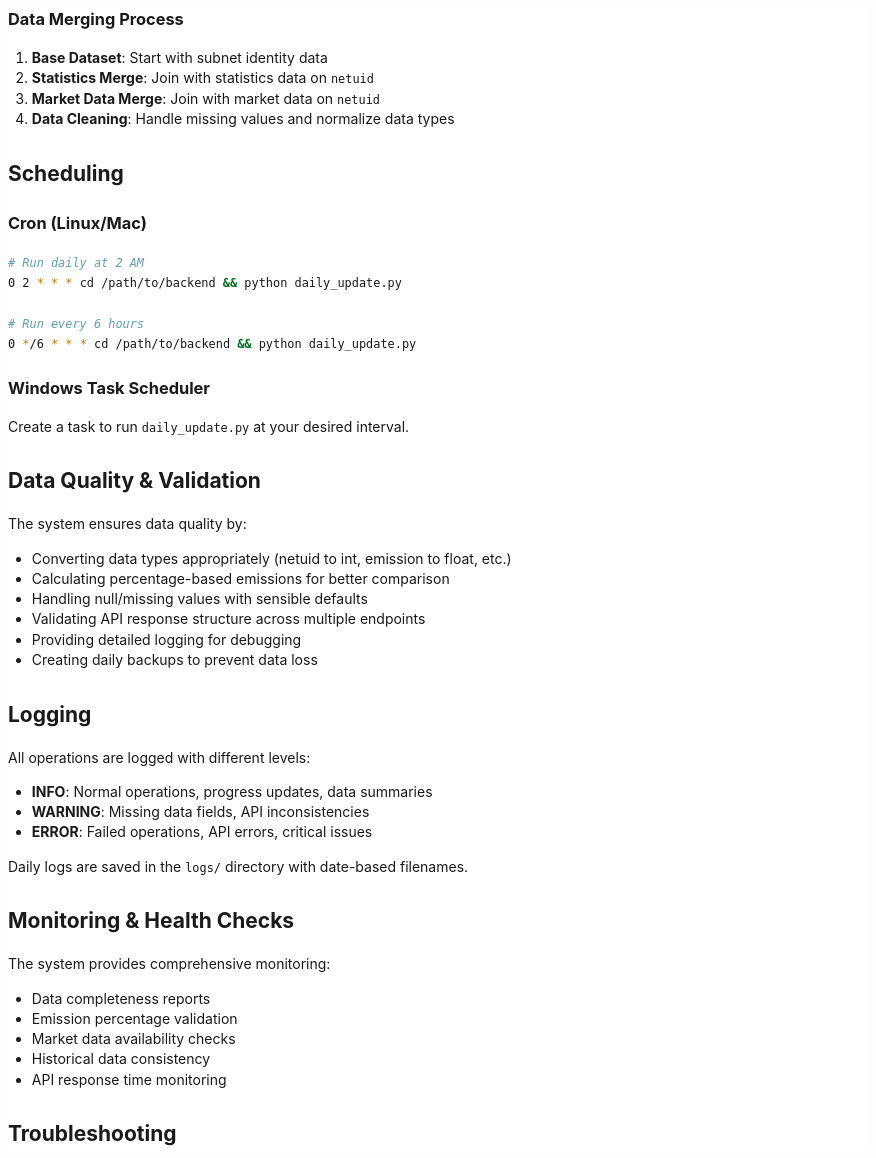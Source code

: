 ### Data Merging Process
1. **Base Dataset**: Start with subnet identity data
2. **Statistics Merge**: Join with statistics data on `netuid`
3. **Market Data Merge**: Join with market data on `netuid`
4. **Data Cleaning**: Handle missing values and normalize data types

## Scheduling

### Cron (Linux/Mac)
```bash
# Run daily at 2 AM
0 2 * * * cd /path/to/backend && python daily_update.py

# Run every 6 hours
0 */6 * * * cd /path/to/backend && python daily_update.py
```

### Windows Task Scheduler
Create a task to run `daily_update.py` at your desired interval.

## Data Quality & Validation

The system ensures data quality by:
- Converting data types appropriately (netuid to int, emission to float, etc.)
- Calculating percentage-based emissions for better comparison
- Handling null/missing values with sensible defaults
- Validating API response structure across multiple endpoints
- Providing detailed logging for debugging
- Creating daily backups to prevent data loss

## Logging

All operations are logged with different levels:
- **INFO**: Normal operations, progress updates, data summaries
- **WARNING**: Missing data fields, API inconsistencies
- **ERROR**: Failed operations, API errors, critical issues

Daily logs are saved in the `logs/` directory with date-based filenames.

## Monitoring & Health Checks

The system provides comprehensive monitoring:
- Data completeness reports
- Emission percentage validation
- Market data availability checks
- Historical data consistency
- API response time monitoring

## Troubleshooting
